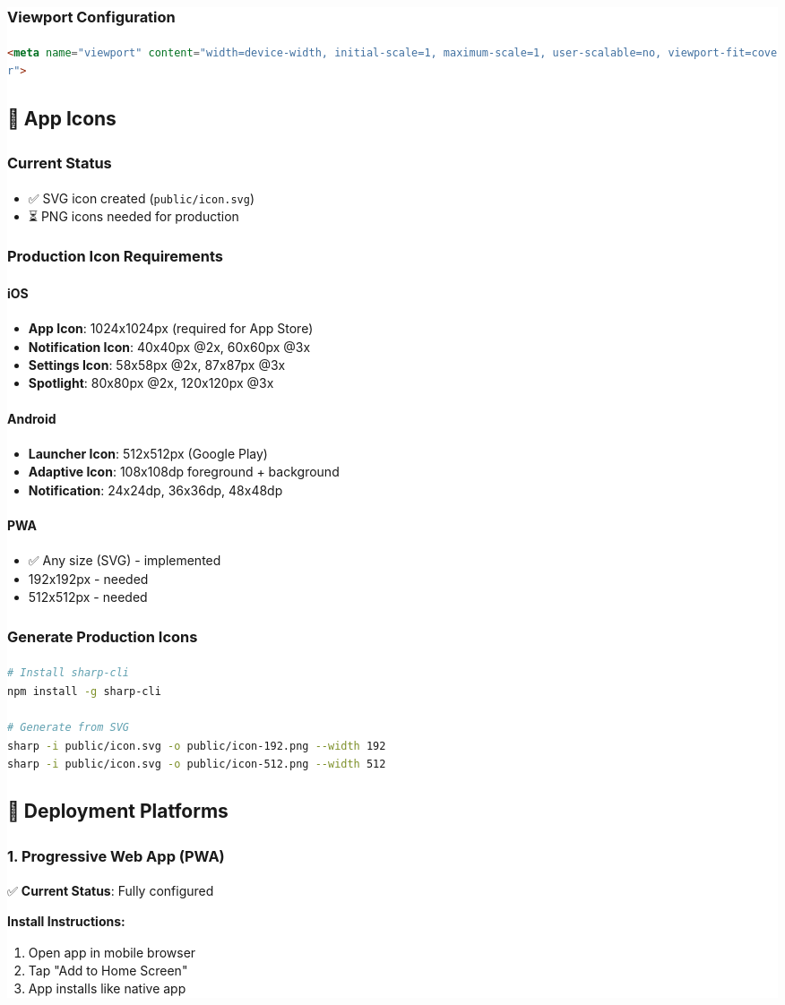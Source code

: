 ### Viewport Configuration
```html
<meta name="viewport" content="width=device-width, initial-scale=1, maximum-scale=1, user-scalable=no, viewport-fit=cover">
```

## 🎨 App Icons

### Current Status
- ✅ SVG icon created (`public/icon.svg`)
- ⏳ PNG icons needed for production

### Production Icon Requirements

#### iOS
- **App Icon**: 1024x1024px (required for App Store)
- **Notification Icon**: 40x40px @2x, 60x60px @3x
- **Settings Icon**: 58x58px @2x, 87x87px @3x
- **Spotlight**: 80x80px @2x, 120x120px @3x

#### Android
- **Launcher Icon**: 512x512px (Google Play)
- **Adaptive Icon**: 108x108dp foreground + background
- **Notification**: 24x24dp, 36x36dp, 48x48dp

#### PWA
- ✅ Any size (SVG) - implemented
- 192x192px - needed
- 512x512px - needed

### Generate Production Icons
```bash
# Install sharp-cli
npm install -g sharp-cli

# Generate from SVG
sharp -i public/icon.svg -o public/icon-192.png --width 192
sharp -i public/icon.svg -o public/icon-512.png --width 512
```

## 🚀 Deployment Platforms

### 1. **Progressive Web App (PWA)**
✅ **Current Status**: Fully configured

**Install Instructions:**
1. Open app in mobile browser
2. Tap "Add to Home Screen"
3. App installs like native app
